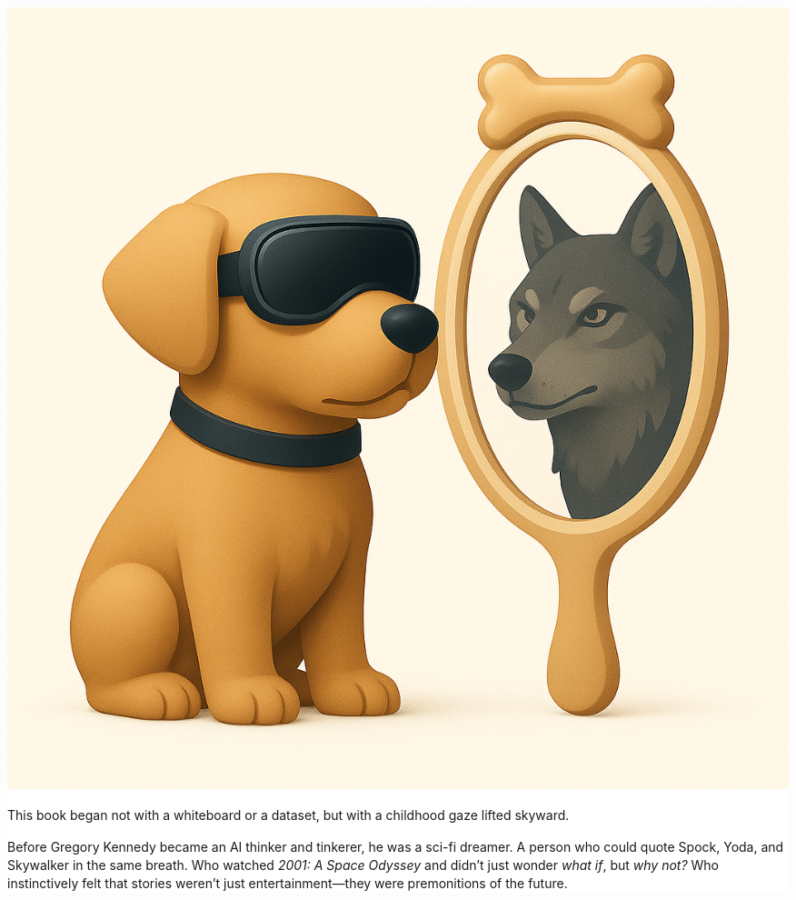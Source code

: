 ![Puppy-Wolf Mirror Reflection](images-art-How%20AI%20Will%20Bite%20Back-Book/1-Book%20Page%20-%20How%20AI%20Will%20Bite%20Back%20-%20Puppy-Wolf-Mirror-Reflection.png)

This book began not with a whiteboard or a dataset, but with a childhood gaze lifted skyward.

Before Gregory Kennedy became an AI thinker and tinkerer, he was a sci-fi dreamer. A person who could quote Spock, Yoda, and Skywalker in the same breath. Who watched *2001: A Space Odyssey* and didn’t just wonder *what if*, but *why not?* Who instinctively felt that stories weren’t just entertainment—they were premonitions of the future.
